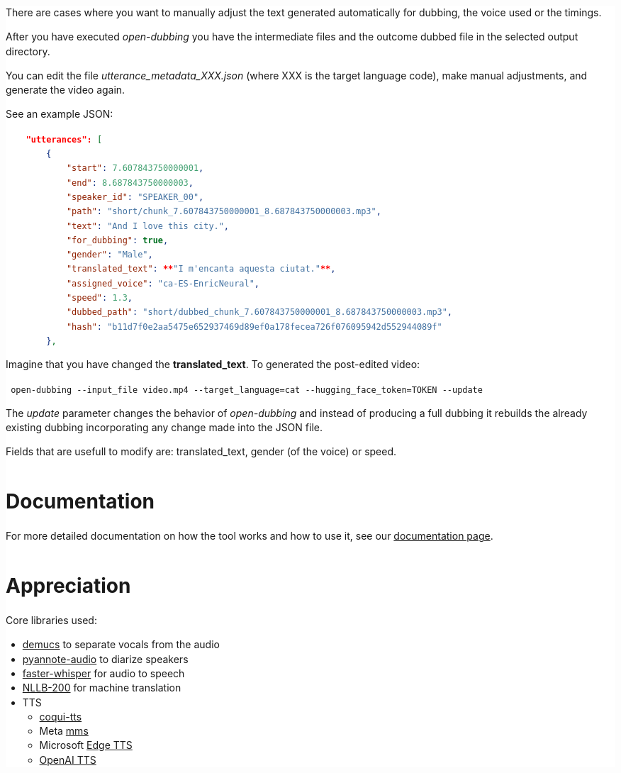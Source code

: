 There are cases where you want to manually adjust the text generated automatically for dubbing, the voice used or the timings.

After you have executed _open-dubbing_ you have the intermediate files and the outcome dubbed file in the selected output directory.

You can edit the file _utterance_metadata_XXX.json_ (where XXX is the target language code), make manual adjustments, and generate the video again.

See an example JSON:

```json
    "utterances": [
        {
            "start": 7.607843750000001,
            "end": 8.687843750000003,
            "speaker_id": "SPEAKER_00",
            "path": "short/chunk_7.607843750000001_8.687843750000003.mp3",
            "text": "And I love this city.",
            "for_dubbing": true,
            "gender": "Male",
            "translated_text": **"I m'encanta aquesta ciutat."**,
            "assigned_voice": "ca-ES-EnricNeural",
            "speed": 1.3,
            "dubbed_path": "short/dubbed_chunk_7.607843750000001_8.687843750000003.mp3",
            "hash": "b11d7f0e2aa5475e652937469d89ef0a178fecea726f076095942d552944089f"
        },
```

Imagine that you have changed the **translated_text**. To generated the post-edited video:

```shell
 open-dubbing --input_file video.mp4 --target_language=cat --hugging_face_token=TOKEN --update
```

The _update_ parameter changes the behavior of _open-dubbing_ and instead of producing a full dubbing it rebuilds the already existing dubbing incorporating any change made into the JSON file.

Fields that are usefull to modify are: translated_text, gender (of the voice) or speed.

# Documentation

For more detailed documentation on how the tool works and how to use it, see our [documentation page](./DOCUMENTATION.md).

# Appreciation

Core libraries used:
* [demucs](https://github.com/facebookresearch/demucs) to separate vocals from the audio
* [pyannote-audio](https://github.com/pyannote/pyannote-audio) to diarize speakers
* [faster-whisper](https://github.com/SYSTRAN/faster-whisper) for audio to speech
* [NLLB-200](https://github.com/facebookresearch/fairseq/tree/nllb) for machine translation
* TTS
  * [coqui-tts](https://github.com/idiap/coqui-ai-TTS)
  * Meta [mms](https://github.com/facebookresearch/fairseq/tree/main/examples/mms)
  * Microsoft [Edge TTS](https://github.com/rany2/edge-tts)
  * [OpenAI TTS](https://platform.openai.com/docs/guides/text-to-speech)
